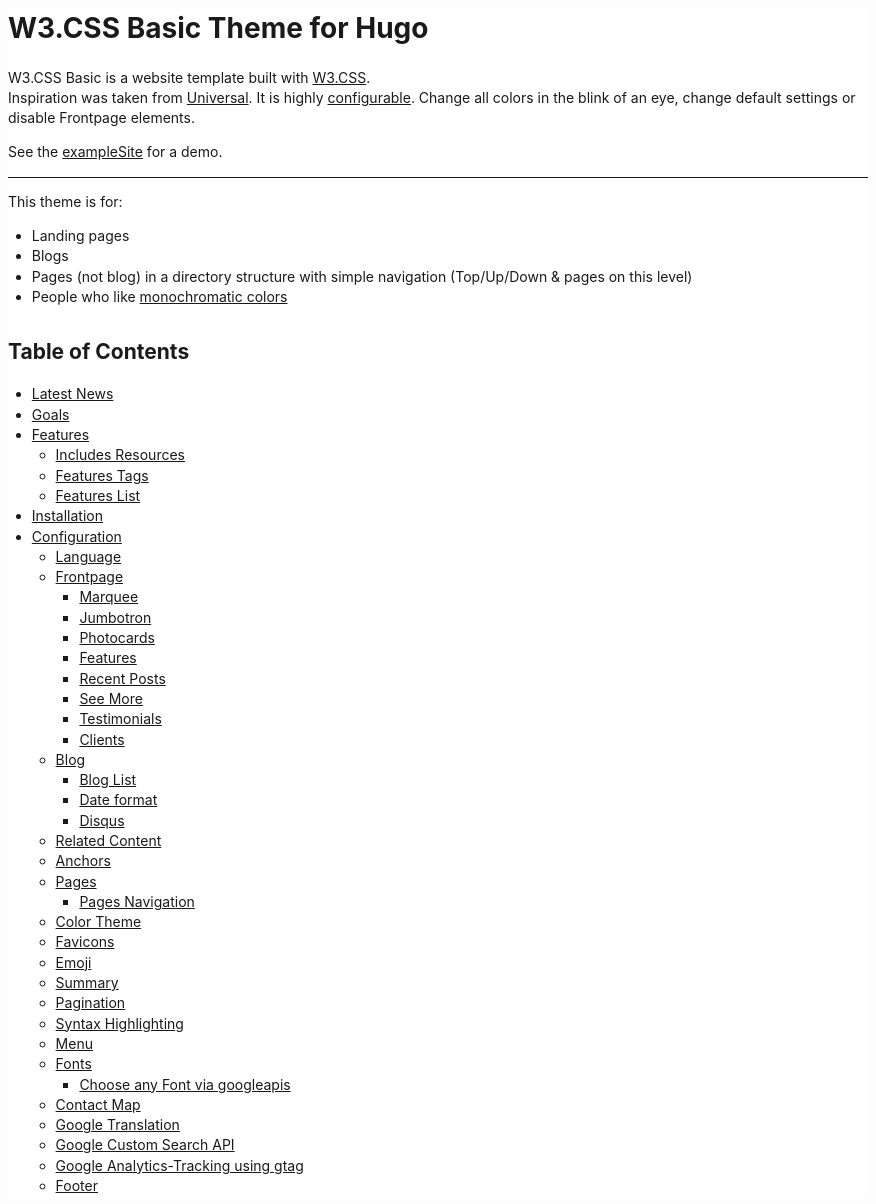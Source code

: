 # W3.CSS Basic Theme for Hugo

W3.CSS Basic is a website template built with [W3.CSS](https://www.w3schools.com/w3css/).  
Inspiration was taken from
[Universal](https://themes.gohugo.io/hugo-universal-theme/).  It is highly
[configurable](//github.com/it-gro/hugo-theme-w3css-basic/tree/master/exampleSite/config.toml).
Change all colors in the blink of an eye, change default settings or disable
Frontpage elements.

See the [exampleSite](https://it-gro.github.io/hugo-theme-w3css-basic.github.io/) for a demo.


---

This theme is for:

* Landing pages 
* Blogs
* Pages (not blog) in a directory structure with simple navigation (Top/Up/Down & pages on this level)
* People who like [monochromatic colors](https://www.w3schools.com/colors/colors_monochromatic.asp)


## Table of Contents

* [Latest News](#latest-news)
* [Goals](#goals)
* [Features](#features)
  * [Includes Resources](#included-resources)
  * [Features Tags](#features-tags)
  * [Features List](#features-list)
* [Installation](#installation)
* [Configuration](#configuration)
  * [Language](#language)
  * [Frontpage](#frontpage)
    * [Marquee](#marquee)
    * [Jumbotron](#jumbotron)
    * [Photocards](#photocards)
    * [Features](#features)
    * [Recent Posts](#recent-posts)
    * [See More](#see-more)
    * [Testimonials](#testimonials)
    * [Clients](#clients)
  * [Blog](#blog)
    * [Blog List](#blog-list)
    * [Date format](#date-format)
    * [Disqus](#disqus)
  * [Related Content](#related-content)
  * [Anchors](#anchors)
  * [Pages](#pages)
    * [Pages Navigation](#pages-navigation)
  * [Color Theme](#color-theme)
  * [Favicons](#favicons)
  * [Emoji](#emoji)
  * [Summary](#summary)
  * [Pagination](#pagination)
  * [Syntax Highlighting](#syntax-highlighting)
  * [Menu](#menu)
  * [Fonts](#fonts)
    * [Choose any Font via googleapis](#choose-any-font-via-googleapis)
  * [Contact Map](#contact-map)
  * [Google Translation](#google-translation)
  * [Google Custom Search API](#google-custom-search-api)
  * [Google Analytics-Tracking using gtag](#google-analytics-tracking-using-gtag)
  * [Footer](#footer)
